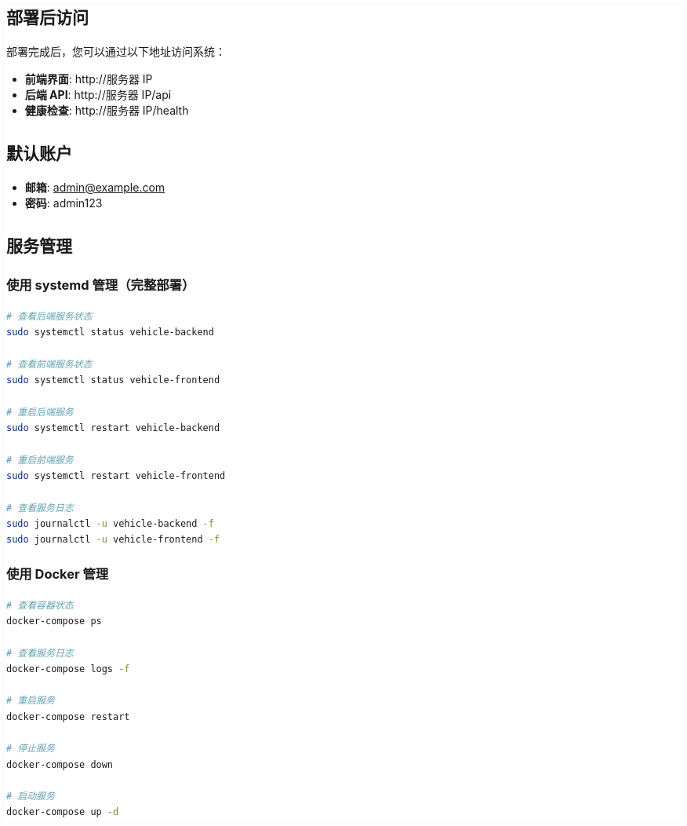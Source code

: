 ## 部署后访问

部署完成后，您可以通过以下地址访问系统：

- **前端界面**: http://服务器 IP
- **后端 API**: http://服务器 IP/api
- **健康检查**: http://服务器 IP/health

## 默认账户

- **邮箱**: admin@example.com
- **密码**: admin123

## 服务管理

### 使用 systemd 管理（完整部署）

```bash
# 查看后端服务状态
sudo systemctl status vehicle-backend

# 查看前端服务状态
sudo systemctl status vehicle-frontend

# 重启后端服务
sudo systemctl restart vehicle-backend

# 重启前端服务
sudo systemctl restart vehicle-frontend

# 查看服务日志
sudo journalctl -u vehicle-backend -f
sudo journalctl -u vehicle-frontend -f
```

### 使用 Docker 管理

```bash
# 查看容器状态
docker-compose ps

# 查看服务日志
docker-compose logs -f

# 重启服务
docker-compose restart

# 停止服务
docker-compose down

# 启动服务
docker-compose up -d
```
